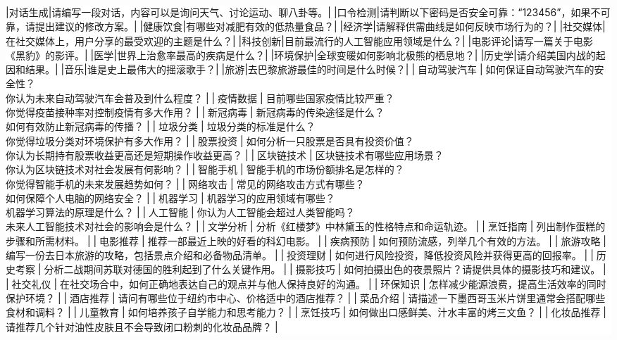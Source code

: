 |对话生成|请编写一段对话，内容可以是询问天气、讨论运动、聊八卦等。|
|口令检测|请判断以下密码是否安全可靠：“123456”，如果不可靠，请提出建议的修改方案。|
|健康饮食|有哪些对减肥有效的低热量食品？|
|经济学|请解释供需曲线是如何反映市场行为的？|
|社交媒体|在社交媒体上，用户分享的最受欢迎的主题是什么？|
|科技创新|目前最流行的人工智能应用领域是什么？|
|电影评论|请写一篇关于电影《黑豹》的影评。|
|医学|世界上治愈率最高的疾病是什么？|
|环境保护|全球变暖如何影响北极熊的栖息地？|
|历史学|请介绍美国内战的起因和结果。|
|音乐|谁是史上最伟大的摇滚歌手？|
|旅游|去巴黎旅游最佳的时间是什么时候？|
| 自动驾驶汽车                                 | 如何保证自动驾驶汽车的安全性？<br>你认为未来自动驾驶汽车会普及到什么程度？ |
| 疫情数据                                     | 目前哪些国家疫情比较严重？<br>你觉得疫苗接种率对控制疫情有多大作用？ |
| 新冠病毒                                     | 新冠病毒的传染途径是什么？<br>如何有效防止新冠病毒的传播？   |
| 垃圾分类                                     | 垃圾分类的标准是什么？<br>你觉得垃圾分类对环境保护有多大作用？ |
| 股票投资                                     | 如何分析一只股票是否具有投资价值？<br>你认为长期持有股票收益更高还是短期操作收益更高？ |
| 区块链技术                                   | 区块链技术有哪些应用场景？<br>你认为区块链技术对社会发展有何影响？ |
| 智能手机                                     | 智能手机的市场份额排名是怎样的？<br>你觉得智能手机的未来发展趋势如何？ |
| 网络攻击                                     | 常见的网络攻击方式有哪些？<br>如何保障个人电脑的网络安全？     |
| 机器学习                                     | 机器学习的应用领域有哪些？<br>机器学习算法的原理是什么？       |
| 人工智能                                     | 你认为人工智能会超过人类智能吗？<br>未来人工智能技术对社会的影响会是什么？ |
| 文学分析 | 分析《红楼梦》中林黛玉的性格特点和命运轨迹。 |
| 烹饪指南 | 列出制作蛋糕的步骤和所需材料。 |
| 电影推荐 | 推荐一部最近上映的好看的科幻电影。 |
| 疾病预防 | 如何预防流感，列举几个有效的方法。 |
| 旅游攻略 | 编写一份去日本旅游的攻略，包括景点介绍和必备物品清单。 |
| 投资理财 | 如何进行风险投资，降低投资风险并获得更高的回报率。 |
| 历史考察 | 分析二战期间苏联对德国的胜利起到了什么关键作用。 |
| 摄影技巧 | 如何拍摄出色的夜景照片？请提供具体的摄影技巧和建议。 |
| 社交礼仪 | 在社交场合中，如何正确地表达自己的观点并与他人保持良好的沟通。 |
| 环保知识 | 怎样减少能源浪费，提高生活效率的同时保护环境？ |
| 酒店推荐                         | 请问有哪些位于纽约市中心、价格适中的酒店推荐？                                                                     |
| 菜品介绍                         | 请描述一下墨西哥玉米片饼里通常会搭配哪些食材和调料？                                                                 |
| 儿童教育                         | 如何培养孩子自学能力和思考能力？                                                                                    |
| 烹饪技巧                         | 如何做出口感鲜美、汁水丰富的烤三文鱼？                                                                              |
| 化妆品推荐                       | 请推荐几个针对油性皮肤且不会导致闭口粉刺的化妆品品牌？                                                             |